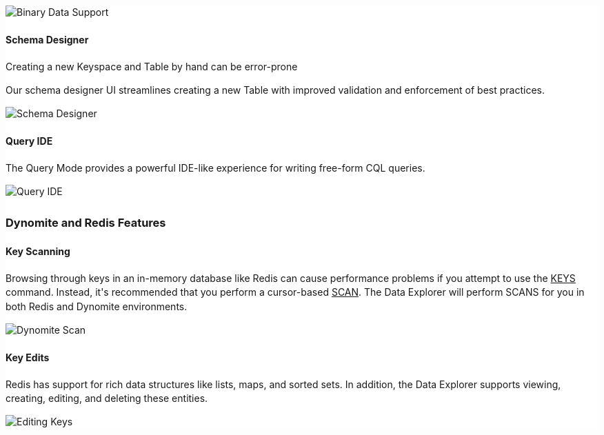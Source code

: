 ![Binary Data Support](https://github.com/Netflix/nf-data-explorer/blob/master/.github/blob_support.gif?raw=true 'Binary Data Support')

#### Schema Designer

Creating a new Keyspace and Table by hand can be error-prone

Our schema designer UI streamlines creating a new Table with improved validation and enforcement of best practices.

![Schema Designer](https://github.com/Netflix/nf-data-explorer/blob/master/.github/schema_designer.gif?raw=true 'Schema Designer')

#### Query IDE

The Query Mode provides a powerful IDE-like experience for writing free-form CQL queries.

![Query IDE](https://github.com/Netflix/nf-data-explorer/blob/master/.github/query_ide.gif?raw=true 'Query IDE')

### Dynomite and Redis Features

#### Key Scanning

Browsing through keys in an in-memory database like Redis can cause performance problems if you attempt to use the [KEYS](https://redis.io/commands/keys) command. Instead, it's recommended that you perform a cursor-based [SCAN](https://redis.io/commands/scan). The Data Explorer will perform SCANS for you in both Redis and Dynomite environments.

![Dynomite Scan](https://github.com/Netflix/nf-data-explorer/blob/master/.github/dyno_scan.gif?raw=true 'Dynomite Scan')

#### Key Edits

Redis has support for rich data structures like lists, maps, and sorted sets. In addition, the Data Explorer supports viewing, creating, editing, and deleting these entities.

![Editing Keys](https://github.com/Netflix/nf-data-explorer/blob/master/.github/redis_hash_key.png?raw=true 'Editing Keys')
